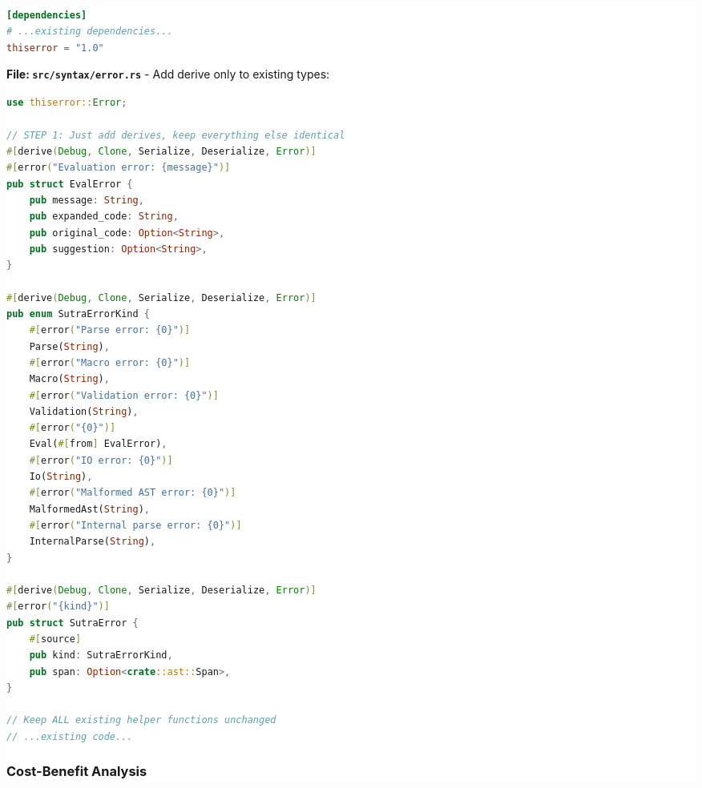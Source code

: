 ```toml
[dependencies]
# ...existing dependencies...
thiserror = "1.0"
```

**File: `src/syntax/error.rs`** - Add derive only to existing types:

```rust
use thiserror::Error;

// STEP 1: Just add derives, keep everything else identical
#[derive(Debug, Clone, Serialize, Deserialize, Error)]
#[error("Evaluation error: {message}")]
pub struct EvalError {
    pub message: String,
    pub expanded_code: String,
    pub original_code: Option<String>,
    pub suggestion: Option<String>,
}

#[derive(Debug, Clone, Serialize, Deserialize, Error)]
pub enum SutraErrorKind {
    #[error("Parse error: {0}")]
    Parse(String),
    #[error("Macro error: {0}")]
    Macro(String),
    #[error("Validation error: {0}")]
    Validation(String),
    #[error("{0}")]
    Eval(#[from] EvalError),
    #[error("IO error: {0}")]
    Io(String),
    #[error("Malformed AST error: {0}")]
    MalformedAst(String),
    #[error("Internal parse error: {0}")]
    InternalParse(String),
}

#[derive(Debug, Clone, Serialize, Deserialize, Error)]
#[error("{kind}")]
pub struct SutraError {
    #[source]
    pub kind: SutraErrorKind,
    pub span: Option<crate::ast::Span>,
}

// Keep ALL existing helper functions unchanged
// ...existing code...
```

### Cost-Benefit Analysis
